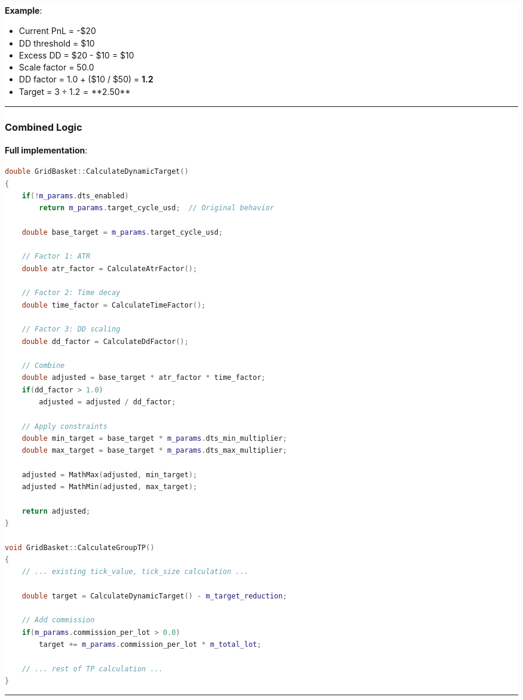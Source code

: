 **Example**:
- Current PnL = -$20
- DD threshold = $10
- Excess DD = $20 - $10 = $10
- Scale factor = 50.0
- DD factor = 1.0 + ($10 / $50) = **1.2**
- Target = $3 ÷ 1.2 = **$2.50**

---

### Combined Logic

**Full implementation**:
```cpp
double GridBasket::CalculateDynamicTarget()
{
    if(!m_params.dts_enabled)
        return m_params.target_cycle_usd;  // Original behavior

    double base_target = m_params.target_cycle_usd;

    // Factor 1: ATR
    double atr_factor = CalculateAtrFactor();

    // Factor 2: Time decay
    double time_factor = CalculateTimeFactor();

    // Factor 3: DD scaling
    double dd_factor = CalculateDdFactor();

    // Combine
    double adjusted = base_target * atr_factor * time_factor;
    if(dd_factor > 1.0)
        adjusted = adjusted / dd_factor;

    // Apply constraints
    double min_target = base_target * m_params.dts_min_multiplier;
    double max_target = base_target * m_params.dts_max_multiplier;

    adjusted = MathMax(adjusted, min_target);
    adjusted = MathMin(adjusted, max_target);

    return adjusted;
}

void GridBasket::CalculateGroupTP()
{
    // ... existing tick_value, tick_size calculation ...

    double target = CalculateDynamicTarget() - m_target_reduction;

    // Add commission
    if(m_params.commission_per_lot > 0.0)
        target += m_params.commission_per_lot * m_total_lot;

    // ... rest of TP calculation ...
}
```

---